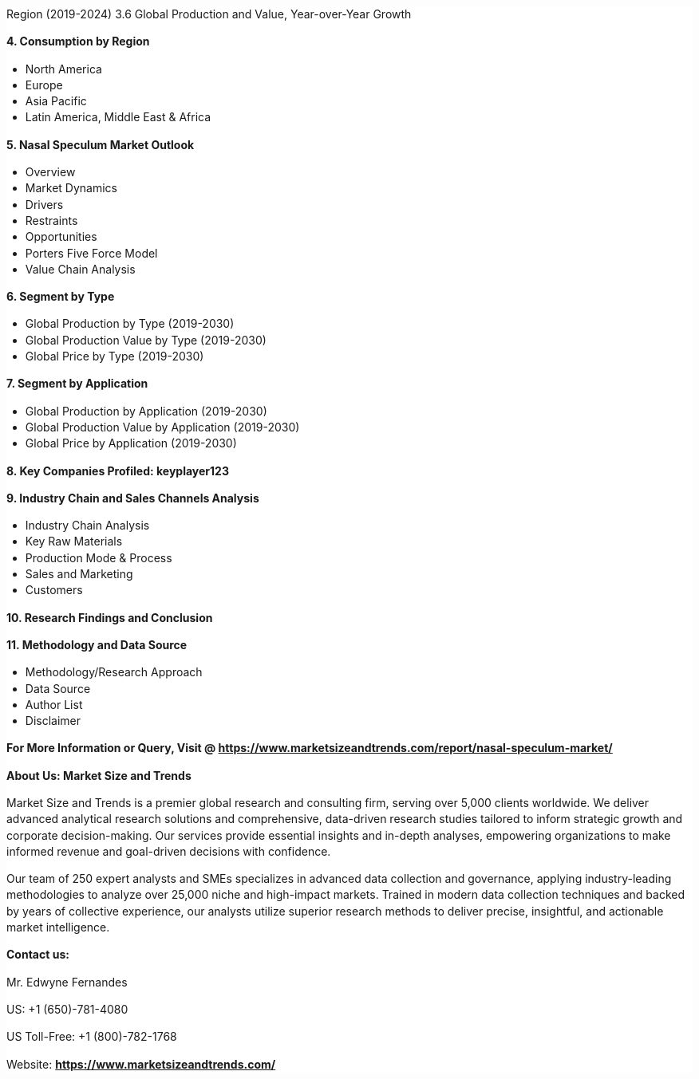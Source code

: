 Region (2019-2024) 3.6 Global Production and Value, Year-over-Year Growth</li></ul><p><strong>4. Consumption by Region</strong></p><ul><li>North America</li><li>Europe</li><li>Asia Pacific</li><li>Latin America, Middle East &amp; Africa</li></ul><p><strong>5. Nasal Speculum Market Outlook</strong></p><ul><li>Overview</li><li>Market Dynamics</li><li>Drivers</li><li>Restraints</li><li>Opportunities</li><li>Porters Five Force Model</li><li>Value Chain Analysis&nbsp;</li></ul><p><strong>6. Segment by Type</strong></p><ul><li>Global Production by Type (2019-2030)</li><li>Global Production Value by Type (2019-2030)</li><li>Global Price by Type (2019-2030)</li></ul><p><strong>7. Segment by Application</strong></p><ul><li>Global Production by Application (2019-2030)</li><li>Global Production Value by Application (2019-2030)</li><li>Global Price by Application (2019-2030)</li></ul><p><strong>8. Key Companies Profiled: keyplayer123</strong></p><p><strong>9. Industry Chain and Sales Channels Analysis</strong></p><ul><li>Industry Chain Analysis</li><li>Key Raw Materials</li><li>Production Mode &amp; Process</li><li>Sales and Marketing</li><li>Customers</li></ul><p><strong>10. Research Findings and Conclusion</strong></p><p><strong>11. Methodology and Data Source</strong></p><ul><li>Methodology/Research Approach</li><li>Data Source</li><li>Author List</li><li>Disclaimer</li></ul></p><p><strong>For More Information or Query, Visit @ <a href="https://www.marketsizeandtrends.com/report/nasal-speculum-market/">https://www.marketsizeandtrends.com/report/nasal-speculum-market/</a></strong></p><p><strong>About Us: Market Size and Trends</strong></p><p>Market Size and Trends is a premier global research and consulting firm, serving over 5,000 clients worldwide. We deliver advanced analytical research solutions and comprehensive, data-driven research studies tailored to inform strategic growth and corporate decision-making. Our services provide essential insights and in-depth analyses, empowering organizations to make informed revenue and goal-driven decisions with confidence.</p><p>Our team of 250 expert analysts and SMEs specializes in advanced data collection and governance, applying industry-leading methodologies to analyze over 25,000 niche and high-impact markets. Trained in modern data collection techniques and backed by years of collective experience, our analysts utilize superior research methods to deliver precise, insightful, and actionable market intelligence.</p><p><strong>Contact us:</strong></p><p>Mr. Edwyne Fernandes</p><p>US: +1 (650)-781-4080</p><p>US Toll-Free: +1 (800)-782-1768</p><p>Website: <strong><a href="https://www.marketsizeandtrends.com/">https://www.marketsizeandtrends.com/</a></strong></p>
